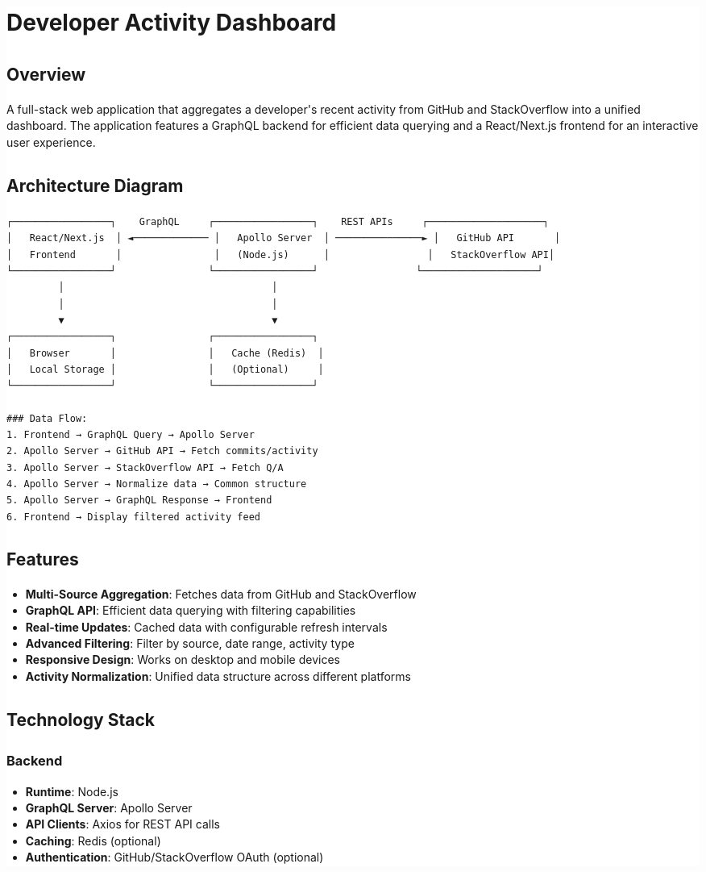 # Developer Activity Dashboard


##  Overview

A full-stack web application that aggregates a developer's recent activity from GitHub and StackOverflow into a unified dashboard. The application features a GraphQL backend for efficient data querying and a React/Next.js frontend for an interactive user experience.

## Architecture Diagram

```
┌─────────────────┐    GraphQL     ┌─────────────────┐    REST APIs     ┌────────────────────┐
│   React/Next.js  │ ◄───────────── │   Apollo Server  │ ───────────────► │   GitHub API       │
│   Frontend       │                │   (Node.js)      │                 │   StackOverflow API│
└─────────────────┘                └─────────────────┘                 └────────────────────┘
         │                                    │
         │                                    │
         ▼                                    ▼
┌─────────────────┐                ┌─────────────────┐
│   Browser       │                │   Cache (Redis)  │
│   Local Storage │                │   (Optional)     │
└─────────────────┘                └─────────────────┘

### Data Flow:
1. Frontend → GraphQL Query → Apollo Server
2. Apollo Server → GitHub API → Fetch commits/activity
3. Apollo Server → StackOverflow API → Fetch Q/A
4. Apollo Server → Normalize data → Common structure
5. Apollo Server → GraphQL Response → Frontend
6. Frontend → Display filtered activity feed
```

##  Features

- **Multi-Source Aggregation**: Fetches data from GitHub and StackOverflow
- **GraphQL API**: Efficient data querying with filtering capabilities
- **Real-time Updates**: Cached data with configurable refresh intervals
- **Advanced Filtering**: Filter by source, date range, activity type
- **Responsive Design**: Works on desktop and mobile devices
- **Activity Normalization**: Unified data structure across different platforms

##  Technology Stack

### Backend
- **Runtime**: Node.js
- **GraphQL Server**: Apollo Server
- **API Clients**: Axios for REST API calls
- **Caching**: Redis (optional)
- **Authentication**: GitHub/StackOverflow OAuth (optional)
